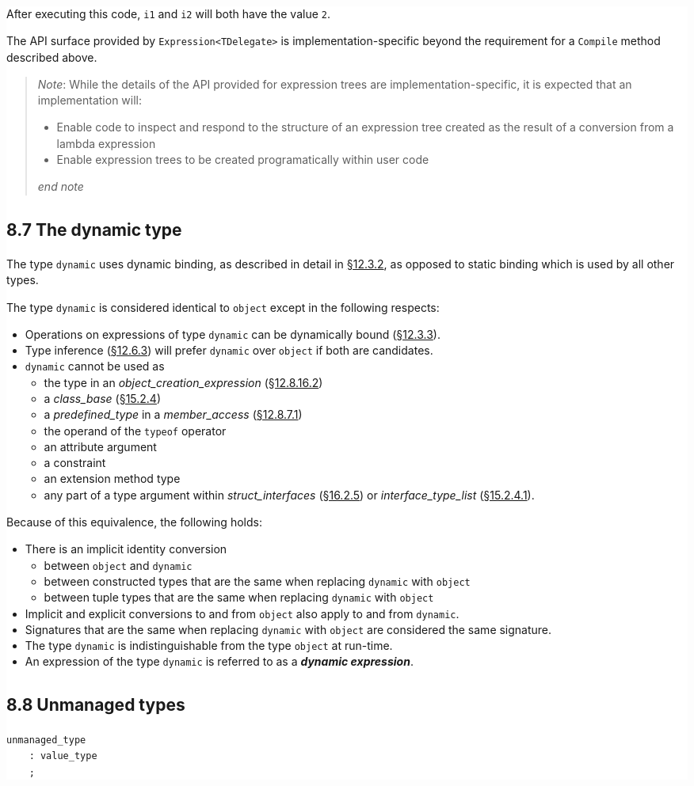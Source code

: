 After executing this code, `i1` and `i2` will both have the value `2`.

The API surface provided by `Expression<TDelegate>` is implementation-specific beyond the requirement for a `Compile` method described above.

> *Note*: While the details of the API provided for expression trees are implementation-specific, it is expected that an implementation will:
>
> - Enable code to inspect and respond to the structure of an expression tree created as the result of a conversion from a lambda expression
> - Enable expression trees to be created programatically within user code
>
> *end note*

## 8.7 The dynamic type

The type `dynamic` uses dynamic binding, as described in detail in [§12.3.2](12-expressions.md#1232-binding-time), as opposed to static binding which is used by all other types.

The type `dynamic` is considered identical to `object` except in the following respects:

- Operations on expressions of type `dynamic` can be dynamically bound ([§12.3.3](12-expressions.md#1233-dynamic-binding)).
- Type inference ([§12.6.3](12-expressions.md#1263-type-inference)) will prefer `dynamic` over `object` if both are candidates.
- `dynamic` cannot be used as
  - the type in an *object_creation_expression* ([§12.8.16.2](12-expressions.md#128162-object-creation-expressions))
  - a *class_base* ([§15.2.4](15-classes.md#1524-class-base-specification))
  - a *predefined_type* in a *member_access* ([§12.8.7.1](12-expressions.md#12871-general))
  - the operand of the `typeof` operator
  - an attribute argument
  - a constraint
  - an extension method type
  - any part of a type argument within *struct_interfaces* ([§16.2.5](16-structs.md#1625-struct-interfaces)) or *interface_type_list* ([§15.2.4.1](15-classes.md#15241-general)).

Because of this equivalence, the following holds:

- There is an implicit identity conversion
  - between `object` and `dynamic`
  - between constructed types that are the same when replacing `dynamic` with `object`
  - between tuple types that are the same when replacing `dynamic` with `object`
- Implicit and explicit conversions to and from `object` also apply to and from `dynamic`.
- Signatures that are the same when replacing `dynamic` with `object` are considered the same signature.
- The type `dynamic` is indistinguishable from the type `object` at run-time.
- An expression of the type `dynamic` is referred to as a ***dynamic expression***.

## 8.8 Unmanaged types

```ANTLR
unmanaged_type
    : value_type
    ;
```
